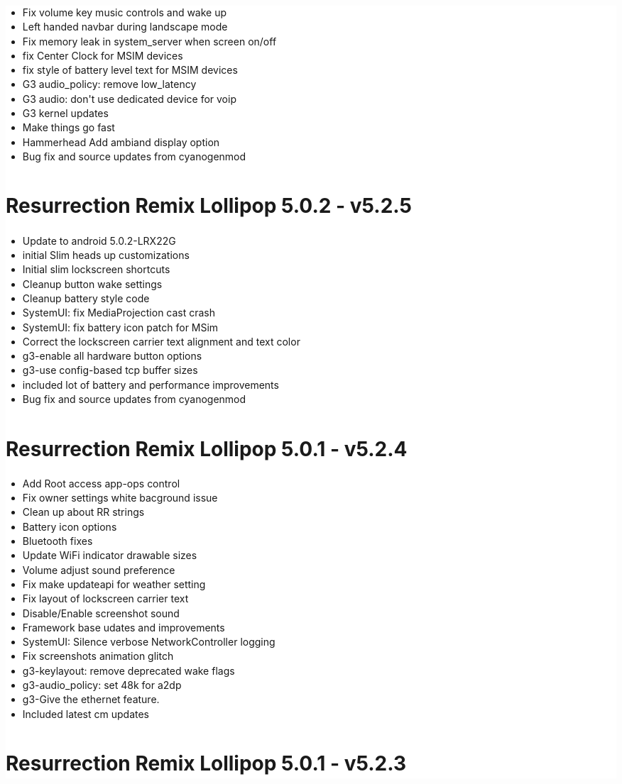 - Fix volume key music controls and wake up
- Left handed navbar during landscape mode
- Fix memory leak in system_server when screen on/off
- fix Center Clock for MSIM devices
- fix style of battery level text for MSIM devices
- G3 audio_policy: remove low_latency
- G3 audio: don't use dedicated device for voip
- G3 kernel updates
- Make things go fast
- Hammerhead Add ambiand display option
- Bug fix and source updates from cyanogenmod

# Resurrection Remix Lollipop 5.0.2 - v5.2.5

- Update to android 5.0.2-LRX22G
- initial Slim heads up customizations
- Initial slim lockscreen shortcuts
- Cleanup button wake settings
- Cleanup battery style code
- SystemUI: fix MediaProjection cast crash
- SystemUI: fix battery icon patch for MSim
- Correct the lockscreen carrier text alignment and text color
- g3-enable all hardware button options
- g3-use config-based tcp buffer sizes
- included lot of battery and performance improvements
- Bug fix and source updates from cyanogenmod

# Resurrection Remix Lollipop 5.0.1 - v5.2.4

- Add Root access app-ops control
- Fix owner settings white bacground issue
- Clean up about RR strings
- Battery icon options
- Bluetooth fixes
- Update WiFi indicator drawable sizes
- Volume adjust sound preference
- Fix make updateapi for weather setting
- Fix layout of lockscreen carrier text
- Disable/Enable screenshot sound
- Framework base udates and improvements
- SystemUI: Silence verbose NetworkController logging
- Fix screenshots animation glitch
- g3-keylayout: remove deprecated wake flags
- g3-audio_policy: set 48k for a2dp
- g3-Give the ethernet feature.
- Included latest cm updates

# Resurrection Remix Lollipop 5.0.1 - v5.2.3
